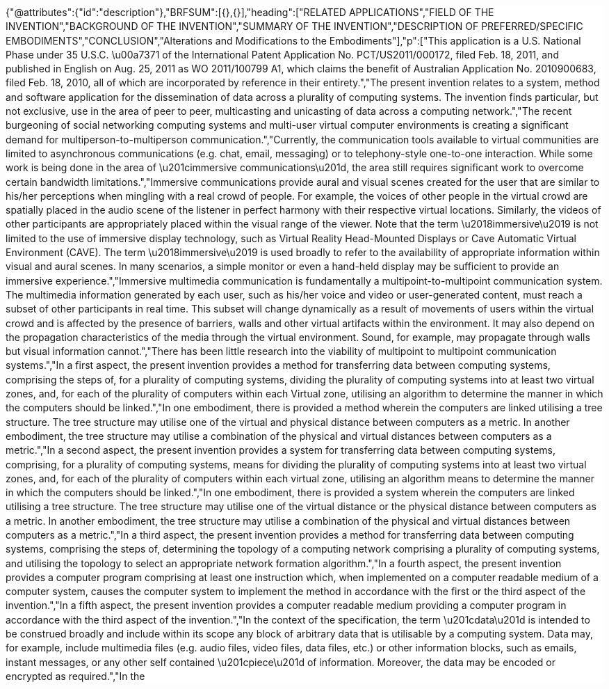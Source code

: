 {"@attributes":{"id":"description"},"BRFSUM":[{},{}],"heading":["RELATED APPLICATIONS","FIELD OF THE INVENTION","BACKGROUND OF THE INVENTION","SUMMARY OF THE INVENTION","DESCRIPTION OF PREFERRED\/SPECIFIC EMBODIMENTS","CONCLUSION","Alterations and Modifications to the Embodiments"],"p":["This application is a U.S. National Phase under 35 U.S.C. \u00a7371 of the International Patent Application No. PCT\/US2011\/000172, filed Feb. 18, 2011, and published in English on Aug. 25, 2011 as WO 2011\/100799 A1, which claims the benefit of Australian Application No. 2010900683, filed Feb. 18, 2010, all of which are incorporated by reference in their entirety.","The present invention relates to a system, method and software application for the dissemination of data across a plurality of computing systems. The invention finds particular, but not exclusive, use in the area of peer to peer, multicasting and unicasting of data across a computing network.","The recent burgeoning of social networking computing systems and multi-user virtual computer environments is creating a significant demand for multiperson-to-multiperson communication.","Currently, the communication tools available to virtual communities are limited to asynchronous communications (e.g. chat, email, messaging) or to telephony-style one-to-one interaction. While some work is being done in the area of \u201cimmersive communications\u201d, the area still requires significant work to overcome certain bandwidth limitations.","Immersive communications provide aural and visual scenes created for the user that are similar to his\/her perceptions when mingling with a real crowd of people. For example, the voices of other people in the virtual crowd are spatially placed in the audio scene of the listener in perfect harmony with their respective virtual locations. Similarly, the videos of other participants are appropriately placed within the visual range of the viewer. Note that the term \u2018immersive\u2019 is not limited to the use of immersive display technology, such as Virtual Reality Head-Mounted Displays or Cave Automatic Virtual Environment (CAVE). The term \u2018immersive\u2019 is used broadly to refer to the availability of appropriate information within visual and aural scenes. In many scenarios, a simple monitor or even a hand-held display may be sufficient to provide an immersive experience.","Immersive multimedia communication is fundamentally a multipoint-to-multipoint communication system. The multimedia information generated by each user, such as his\/her voice and video or user-generated content, must reach a subset of other participants in real time. This subset will change dynamically as a result of movements of users within the virtual crowd and is affected by the presence of barriers, walls and other virtual artifacts within the environment. It may also depend on the propagation characteristics of the media through the virtual environment. Sound, for example, may propagate through walls but visual information cannot.","There has been little research into the viability of multipoint to multipoint communication systems.","In a first aspect, the present invention provides a method for transferring data between computing systems, comprising the steps of, for a plurality of computing systems, dividing the plurality of computing systems into at least two virtual zones, and, for each of the plurality of computers within each Virtual zone, utilising an algorithm to determine the manner in which the computers should be linked.","In one embodiment, there is provided a method wherein the computers are linked utilising a tree structure. The tree structure may utilise one of the virtual and physical distance between computers as a metric. In another embodiment, the tree structure may utilise a combination of the physical and virtual distances between computers as a metric.","In a second aspect, the present invention provides a system for transferring data between computing systems, comprising, for a plurality of computing systems, means for dividing the plurality of computing systems into at least two virtual zones, and, for each of the plurality of computers within each virtual zone, utilising an algorithm means to determine the manner in which the computers should be linked.","In one embodiment, there is provided a system wherein the computers are linked utilising a tree structure. The tree structure may utilise one of the virtual distance or the physical distance between computers as a metric. In another embodiment, the tree structure may utilise a combination of the physical and virtual distances between computers as a metric.","In a third aspect, the present invention provides a method for transferring data between computing systems, comprising the steps of, determining the topology of a computing network comprising a plurality of computing systems, and utilising the topology to select an appropriate network formation algorithm.","In a fourth aspect, the present invention provides a computer program comprising at least one instruction which, when implemented on a computer readable medium of a computer system, causes the computer system to implement the method in accordance with the first or the third aspect of the invention.","In a fifth aspect, the present invention provides a computer readable medium providing a computer program in accordance with the third aspect of the invention.","In the context of the specification, the term \u201cdata\u201d is intended to be construed broadly and include within its scope any block of arbitrary data that is utilisable by a computing system. Data may, for example, include multimedia files (e.g. audio files, video files, data files, etc.) or other information blocks, such as emails, instant messages, or any other self contained \u201cpiece\u201d of information. Moreover, the data may be encoded or encrypted as required.","In the